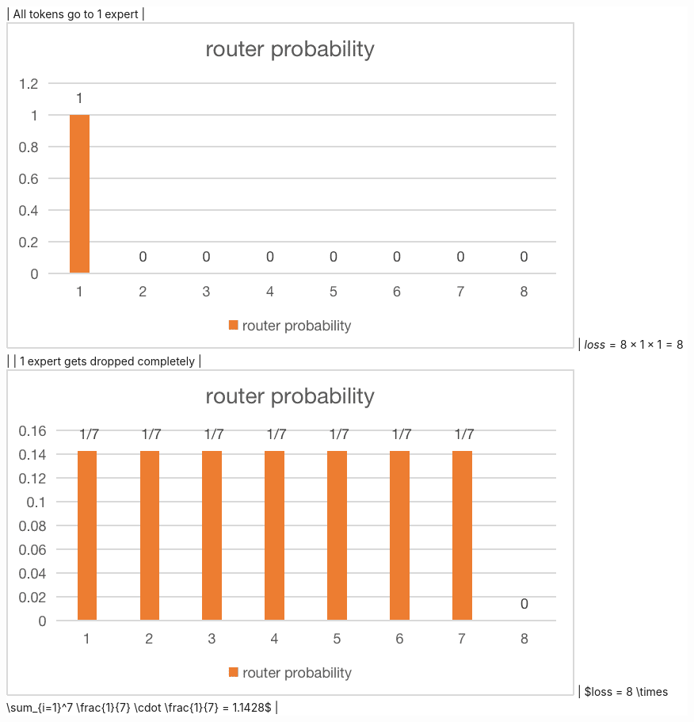 | All tokens go to 1 expert    | ![](/assets/images/posts/nanomoe/loss_all_1.png)   | $loss = 8 \times 1 \times 1 = 8$   |
| 1 expert gets dropped completely | ![](/assets/images/posts/nanomoe/loss_drop_1.png) | $loss = 8 \times \sum_{i=1}^7 \frac{1}{7} \cdot \frac{1}{7} = 1.1428$   |